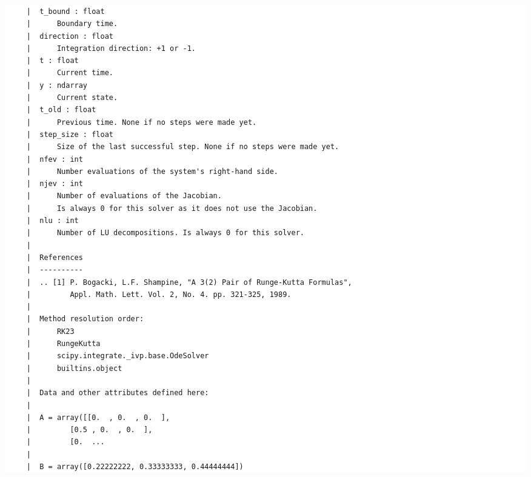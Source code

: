          |  t_bound : float
         |      Boundary time.
         |  direction : float
         |      Integration direction: +1 or -1.
         |  t : float
         |      Current time.
         |  y : ndarray
         |      Current state.
         |  t_old : float
         |      Previous time. None if no steps were made yet.
         |  step_size : float
         |      Size of the last successful step. None if no steps were made yet.
         |  nfev : int
         |      Number evaluations of the system's right-hand side.
         |  njev : int
         |      Number of evaluations of the Jacobian.
         |      Is always 0 for this solver as it does not use the Jacobian.
         |  nlu : int
         |      Number of LU decompositions. Is always 0 for this solver.
         |
         |  References
         |  ----------
         |  .. [1] P. Bogacki, L.F. Shampine, "A 3(2) Pair of Runge-Kutta Formulas",
         |         Appl. Math. Lett. Vol. 2, No. 4. pp. 321-325, 1989.
         |
         |  Method resolution order:
         |      RK23
         |      RungeKutta
         |      scipy.integrate._ivp.base.OdeSolver
         |      builtins.object
         |
         |  Data and other attributes defined here:
         |
         |  A = array([[0.  , 0.  , 0.  ],
         |         [0.5 , 0.  , 0.  ],
         |         [0.  ...
         |
         |  B = array([0.22222222, 0.33333333, 0.44444444])